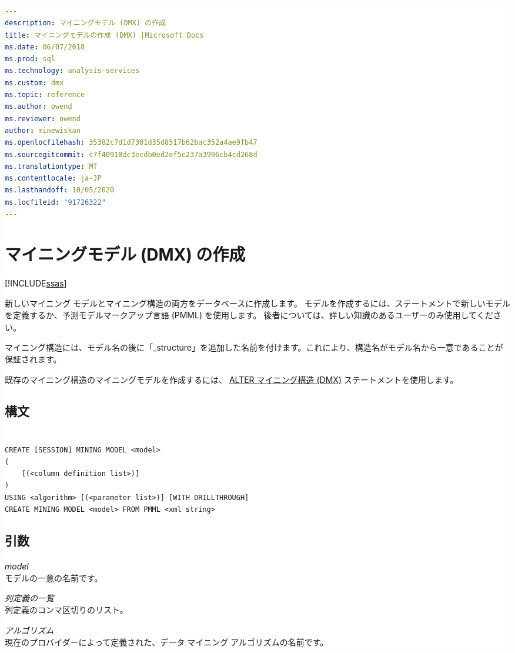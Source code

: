 ```yaml
---
description: マイニングモデル (DMX) の作成
title: マイニングモデルの作成 (DMX) |Microsoft Docs
ms.date: 06/07/2018
ms.prod: sql
ms.technology: analysis-services
ms.custom: dmx
ms.topic: reference
ms.author: owend
ms.reviewer: owend
author: minewiskan
ms.openlocfilehash: 35382c7d1d7301d35d8517b62bac352a4ae9fb47
ms.sourcegitcommit: c7f40918dc3ecdb0ed2ef5c237a3996cb4cd268d
ms.translationtype: MT
ms.contentlocale: ja-JP
ms.lasthandoff: 10/05/2020
ms.locfileid: "91726322"
---
```

# <a name="create-mining-model-dmx"></a>マイニングモデル (DMX) の作成
[!INCLUDE[ssas](../includes/applies-to-version/ssas.md)]

  新しいマイニング モデルとマイニング構造の両方をデータベースに作成します。 モデルを作成するには、ステートメントで新しいモデルを定義するか、予測モデルマークアップ言語 (PMML) を使用します。 後者については、詳しい知識のあるユーザーのみ使用してください。  
  
 マイニング構造には、モデル名の後に「_structure」を追加した名前を付けます。これにより、構造名がモデル名から一意であることが保証されます。  
  
 既存のマイニング構造のマイニングモデルを作成するには、 [ALTER マイニング構造 &#40;DMX&#41;](../dmx/alter-mining-structure-dmx.md) ステートメントを使用します。  
  
## <a name="syntax"></a>構文  
  
```  
  
CREATE [SESSION] MINING MODEL <model>  
(  
    [(<column definition list>)]  
)  
USING <algorithm> [(<parameter list>)] [WITH DRILLTHROUGH]  
CREATE MINING MODEL <model> FROM PMML <xml string>  
```  
  
## <a name="arguments"></a>引数  
 *model*  
 モデルの一意の名前です。  
  
 *列定義の一覧*  
 列定義のコンマ区切りのリスト。  
  
 *アルゴリズム*  
 現在のプロバイダーによって定義された、データ マイニング アルゴリズムの名前です。  
  